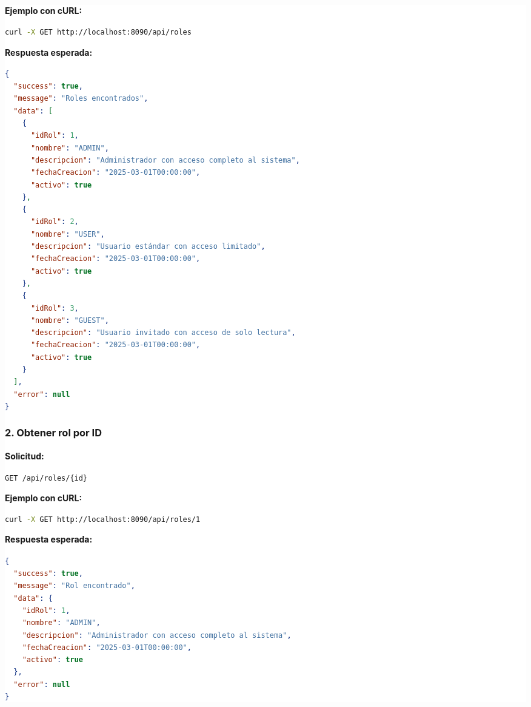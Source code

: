 **Ejemplo con cURL:**
```bash
curl -X GET http://localhost:8090/api/roles
```

**Respuesta esperada:**
```json
{
  "success": true,
  "message": "Roles encontrados",
  "data": [
    {
      "idRol": 1,
      "nombre": "ADMIN",
      "descripcion": "Administrador con acceso completo al sistema",
      "fechaCreacion": "2025-03-01T00:00:00",
      "activo": true
    },
    {
      "idRol": 2,
      "nombre": "USER",
      "descripcion": "Usuario estándar con acceso limitado",
      "fechaCreacion": "2025-03-01T00:00:00",
      "activo": true
    },
    {
      "idRol": 3,
      "nombre": "GUEST",
      "descripcion": "Usuario invitado con acceso de solo lectura",
      "fechaCreacion": "2025-03-01T00:00:00",
      "activo": true
    }
  ],
  "error": null
}
```

### 2. Obtener rol por ID

**Solicitud:**
```
GET /api/roles/{id}
```

**Ejemplo con cURL:**
```bash
curl -X GET http://localhost:8090/api/roles/1
```

**Respuesta esperada:**
```json
{
  "success": true,
  "message": "Rol encontrado",
  "data": {
    "idRol": 1,
    "nombre": "ADMIN",
    "descripcion": "Administrador con acceso completo al sistema",
    "fechaCreacion": "2025-03-01T00:00:00",
    "activo": true
  },
  "error": null
}
```
